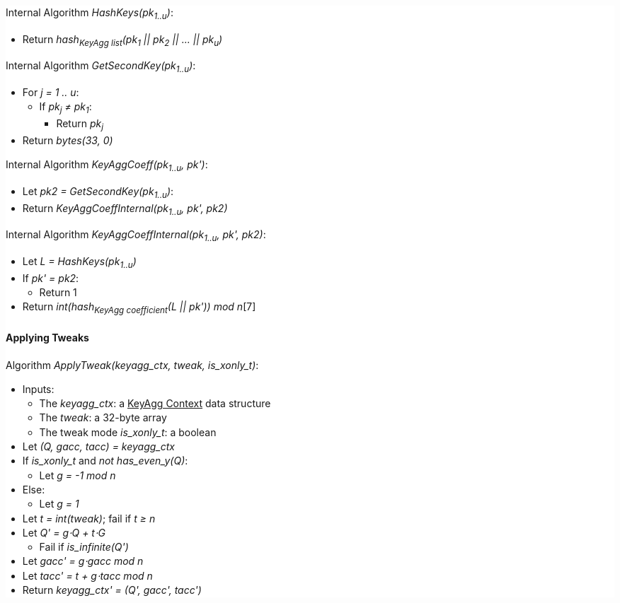 </div>

<div>

Internal Algorithm *HashKeys(pk<sub>1..u</sub>)*:

  - Return *hash<sub>KeyAgg list</sub>(pk<sub>1</sub> || pk<sub>2</sub>
    || ... || pk<sub>u</sub>)*

</div>

<div>

Internal Algorithm *GetSecondKey(pk<sub>1..u</sub>)*:

  - For *j = 1 .. u*:
      - If *pk<sub>j</sub> ≠ pk<sub>1</sub>*:
          - Return *pk<sub>j</sub>*
  - Return *bytes(33, 0)*

</div>

<div>

Internal Algorithm *KeyAggCoeff(pk<sub>1..u</sub>, pk')*:

  - Let *pk2 = GetSecondKey(pk<sub>1..u</sub>)*:
  - Return *KeyAggCoeffInternal(pk<sub>1..u</sub>, pk', pk2)*

</div>

<div>

Internal Algorithm *KeyAggCoeffInternal(pk<sub>1..u</sub>, pk', pk2)*:

  - Let *L = HashKeys(pk<sub>1..u</sub>)*
  - If *pk' = pk2*:
      - Return 1
  - Return *int(hash<sub>KeyAgg coefficient</sub>(L || pk')) mod n*\[7\]

</div>

#### Applying Tweaks

<div>

Algorithm *ApplyTweak(keyagg\_ctx, tweak, is\_xonly\_t)*:

  - Inputs:
      - The *keyagg\_ctx*: a [KeyAgg
        Context](#keyagg-context "wikilink") data structure
      - The *tweak*: a 32-byte array
      - The tweak mode *is\_xonly\_t*: a boolean
  - Let *(Q, gacc, tacc) = keyagg\_ctx*
  - If *is\_xonly\_t* and *not has\_even\_y(Q)*:
      - Let *g = -1 mod n*
  - Else:
      - Let *g = 1*
  - Let *t = int(tweak)*; fail if *t ≥ n*
  - Let *Q' = g⋅Q + t⋅G*
      - Fail if *is\_infinite(Q')*
  - Let *gacc' = g⋅gacc mod n*
  - Let *tacc' = t + g⋅tacc mod n*
  - Return *keyagg\_ctx' = (Q', gacc', tacc')*
